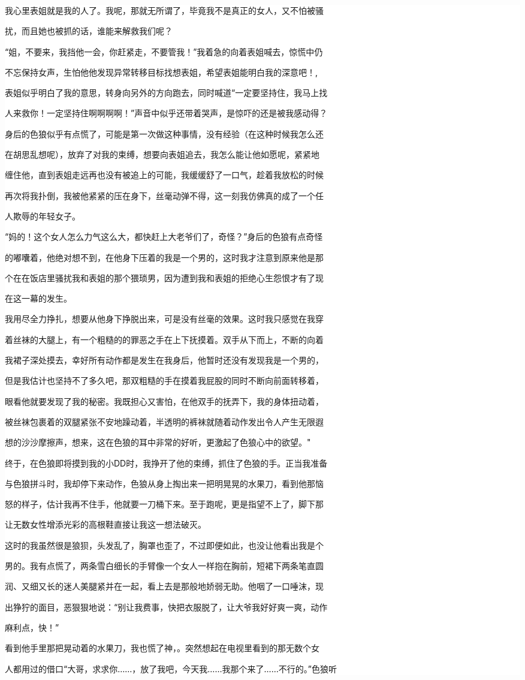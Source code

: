 我心里表姐就是我的人了。我呢，那就无所谓了，毕竟我不是真正的女人，又不怕被骚

扰，而且她也被抓的话，谁能来解救我们呢？

“姐，不要来，我挡他一会，你赶紧走，不要管我！”我着急的向着表姐喊去，惊慌中仍

不忘保持女声，生怕他他发现异常转移目标找想表姐，希望表姐能明白我的深意吧！,

表姐似乎明白了我的意思，转身向另外的方向跑去，同时喊道“一定要坚持住，我马上找

人来救你！一定坚持住啊啊啊啊！”声音中似乎还带着哭声，是惊吓的还是被我感动得？

身后的色狼似乎有点慌了，可能是第一次做这种事情，没有经验（在这种时候我怎么还

在胡思乱想呢），放弃了对我的束缚，想要向表姐追去，我怎么能让他如愿呢，紧紧地

缠住他，直到表姐走远再也没有被追上的可能，我缓缓舒了一口气，趁着我放松的时候

再次将我扑倒，我被他紧紧的压在身下，丝毫动弹不得，这一刻我仿佛真的成了一个任

人欺辱的年轻女子。

“妈的！这个女人怎么力气这么大，都快赶上大老爷们了，奇怪？”身后的色狼有点奇怪

的嘟囔着，他绝对想不到，在他身下压着的我是一个男的，这时我才注意到原来他是那

个在在饭店里骚扰我和表姐的那个猥琐男，因为遭到我和表姐的拒绝心生怨恨才有了现

在这一幕的发生。

我用尽全力挣扎，想要从他身下挣脱出来，可是没有丝毫的效果。这时我只感觉在我穿

着丝袜的大腿上，有一个粗糙的的罪恶之手在上下抚摸着。双手从下而上，不断的向着

我裙子深处摸去，幸好所有动作都是发生在我身后，他暂时还没有发现我是一个男的，

但是我估计也坚持不了多久吧，那双粗糙的手在摸着我屁股的同时不断向前面转移着，

眼看他就要发现了我的秘密。我既担心又害怕，在他双手的抚弄下，我的身体扭动着，

被丝袜包裹着的双腿紧张不安地躁动着，半透明的裤袜就随着动作发出令人产生无限遐

想的沙沙摩擦声，想来，这在色狼的耳中非常的好听，更激起了色狼心中的欲望。"

终于，在色狼即将摸到我的小DD时，我挣开了他的束缚，抓住了色狼的手。正当我准备

与色狼拼斗时，我却停下来动作，色狼从身上掏出来一把明晃晃的水果刀，看到他那恼

怒的样子，估计我再不住手，他就要一刀桶下来。至于跑呢，更是指望不上了，脚下那

让无数女性增添光彩的高根鞋直接让我这一想法破灭。

这时的我虽然很是狼狈，头发乱了，胸罩也歪了，不过即便如此，也没让他看出我是个

男的。我有点慌了，两条雪白细长的手臂像一个女人一样抱在胸前，短裙下两条笔直圆

润、又细又长的迷人美腿紧并在一起，看上去是那般地娇弱无助。他咽了一口唾沫，现

出狰狞的面目，恶狠狠地说：“别让我费事，快把衣服脱了，让大爷我好好爽一爽，动作

麻利点，快！”

看到他手里那把晃动着的水果刀，我也慌了神，。突然想起在电视里看到的那无数个女

人都用过的借口“大哥，求求你……，放了我吧，今天我……我那个来了……不行的。”色狼听
